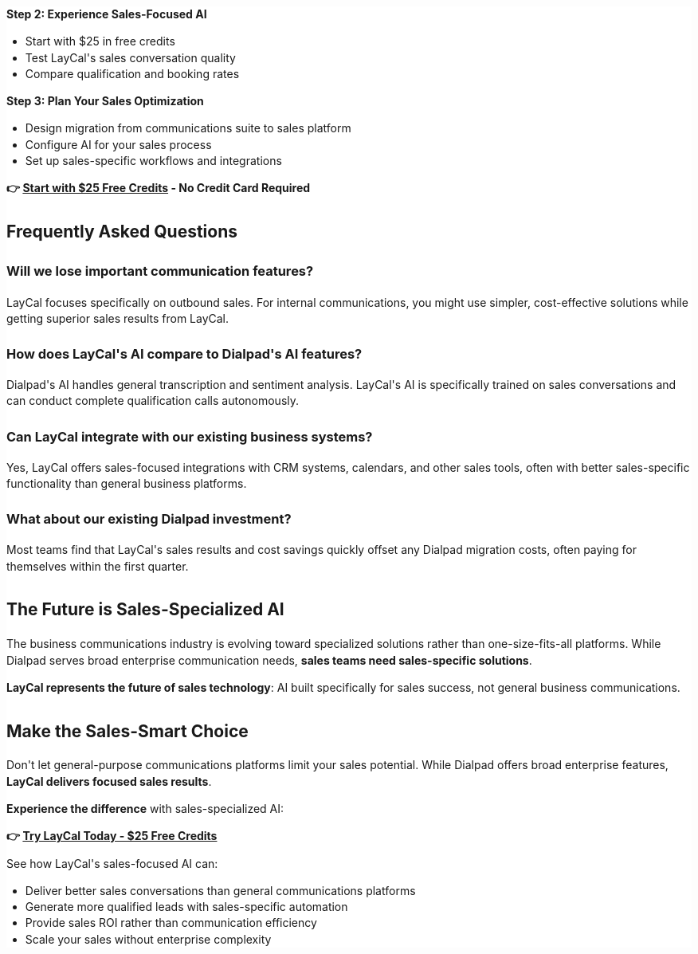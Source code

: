 **Step 2: Experience Sales-Focused AI**
- Start with $25 in free credits
- Test LayCal's sales conversation quality
- Compare qualification and booking rates

**Step 3: Plan Your Sales Optimization**
- Design migration from communications suite to sales platform
- Configure AI for your sales process
- Set up sales-specific workflows and integrations

**👉 [Start with $25 Free Credits](https://laycal.com) - No Credit Card Required**

## Frequently Asked Questions

### **Will we lose important communication features?**
LayCal focuses specifically on outbound sales. For internal communications, you might use simpler, cost-effective solutions while getting superior sales results from LayCal.

### **How does LayCal's AI compare to Dialpad's AI features?**
Dialpad's AI handles general transcription and sentiment analysis. LayCal's AI is specifically trained on sales conversations and can conduct complete qualification calls autonomously.

### **Can LayCal integrate with our existing business systems?**
Yes, LayCal offers sales-focused integrations with CRM systems, calendars, and other sales tools, often with better sales-specific functionality than general business platforms.

### **What about our existing Dialpad investment?**
Most teams find that LayCal's sales results and cost savings quickly offset any Dialpad migration costs, often paying for themselves within the first quarter.

## The Future is Sales-Specialized AI

The business communications industry is evolving toward specialized solutions rather than one-size-fits-all platforms. While Dialpad serves broad enterprise communication needs, **sales teams need sales-specific solutions**.

**LayCal represents the future of sales technology**: AI built specifically for sales success, not general business communications.

## Make the Sales-Smart Choice

Don't let general-purpose communications platforms limit your sales potential. While Dialpad offers broad enterprise features, **LayCal delivers focused sales results**.

**Experience the difference** with sales-specialized AI:

**👉 [Try LayCal Today - $25 Free Credits](https://laycal.com)**

See how LayCal's sales-focused AI can:
- Deliver better sales conversations than general communications platforms
- Generate more qualified leads with sales-specific automation
- Provide sales ROI rather than communication efficiency
- Scale your sales without enterprise complexity
